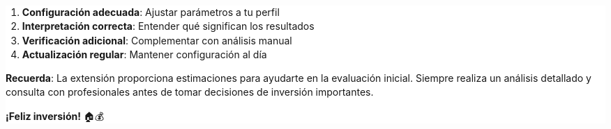 1. **Configuración adecuada**: Ajustar parámetros a tu perfil
2. **Interpretación correcta**: Entender qué significan los resultados
3. **Verificación adicional**: Complementar con análisis manual
4. **Actualización regular**: Mantener configuración al día

**Recuerda**: La extensión proporciona estimaciones para ayudarte en la evaluación inicial. Siempre realiza un análisis detallado y consulta con profesionales antes de tomar decisiones de inversión importantes.

**¡Feliz inversión!** 🏠💰